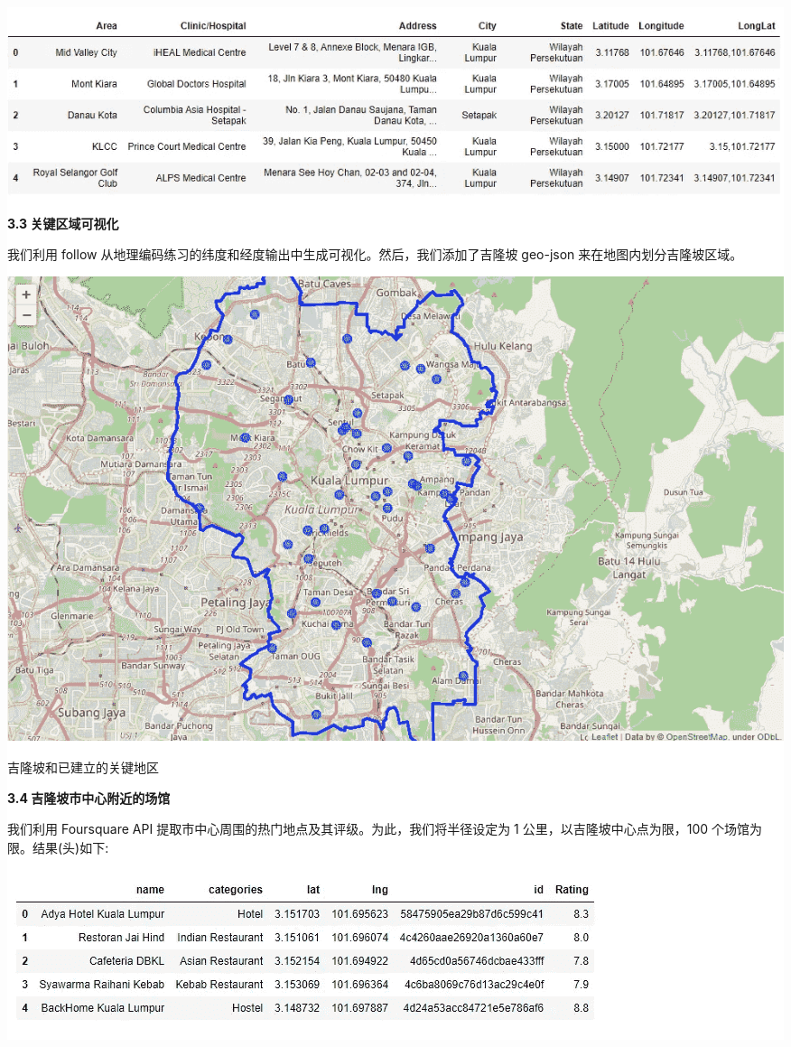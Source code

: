 ![](img/0a1fc0fcb9761af9ae07c0d2ea2ddf3b.png)

**3.3 关键区域可视化**

我们利用 follow 从地理编码练习的纬度和经度输出中生成可视化。然后，我们添加了吉隆坡 geo-json 来在地图内划分吉隆坡区域。

![](img/18abea9317753faf04ce111539a72787.png)

吉隆坡和已建立的关键地区

**3.4 吉隆坡市中心附近的场馆**

我们利用 Foursquare API 提取市中心周围的热门地点及其评级。为此，我们将半径设定为 1 公里，以吉隆坡中心点为限，100 个场馆为限。结果(头)如下:

![](img/3bc55d5712006ea27a049b0b4f310ef3.png)
